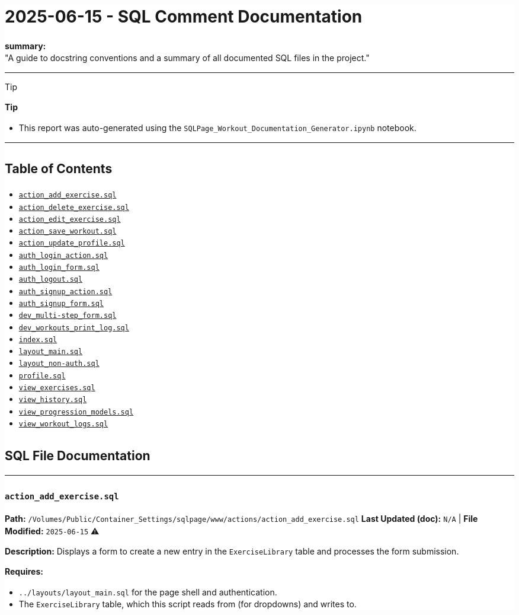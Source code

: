 # 2025-06-15 - SQL Comment Documentation

**summary:**\
 "A guide to docstring conventions and a summary of all documented SQL files in the project."

---

>[!tip]
> **Tip**
> - This report was auto-generated using the `SQLPage_Workout_Documentation_Generator.ipynb` notebook.

---

## Table of Contents

- [`action_add_exercise.sql`](#action_add_exercisesql)
- [`action_delete_exercise.sql`](#action_delete_exercisesql)
- [`action_edit_exercise.sql`](#action_edit_exercisesql)
- [`action_save_workout.sql`](#action_save_workoutsql)
- [`action_update_profile.sql`](#action_update_profilesql)
- [`auth_login_action.sql`](#auth_login_actionsql)
- [`auth_login_form.sql`](#auth_login_formsql)
- [`auth_logout.sql`](#auth_logoutsql)
- [`auth_signup_action.sql`](#auth_signup_actionsql)
- [`auth_signup_form.sql`](#auth_signup_formsql)
- [`dev_multi-step_form.sql`](#dev_multi-step_formsql)
- [`dev_workouts_print_log.sql`](#dev_workouts_print_logsql)
- [`index.sql`](#indexsql)
- [`layout_main.sql`](#layout_mainsql)
- [`layout_non-auth.sql`](#layout_non-authsql)
- [`profile.sql`](#profilesql)
- [`view_exercises.sql`](#view_exercisessql)
- [`view_history.sql`](#view_historysql)
- [`view_progression_models.sql`](#view_progression_modelssql)
- [`view_workout_logs.sql`](#view_workout_logssql)
## SQL File Documentation

---
### `action_add_exercise.sql`
**Path:** `/Volumes/Public/Container_Settings/sqlpage/www/actions/action_add_exercise.sql`
**Last Updated (doc):** `N/A` | **File Modified:** `2025-06-15` ⚠️

**Description:** Displays a form to create a new entry in the `ExerciseLibrary` table and processes the form submission.

**Requires:**
- `../layouts/layout_main.sql` for the page shell and authentication.
- The `ExerciseLibrary` table, which this script reads from (for dropdowns) and writes to.
